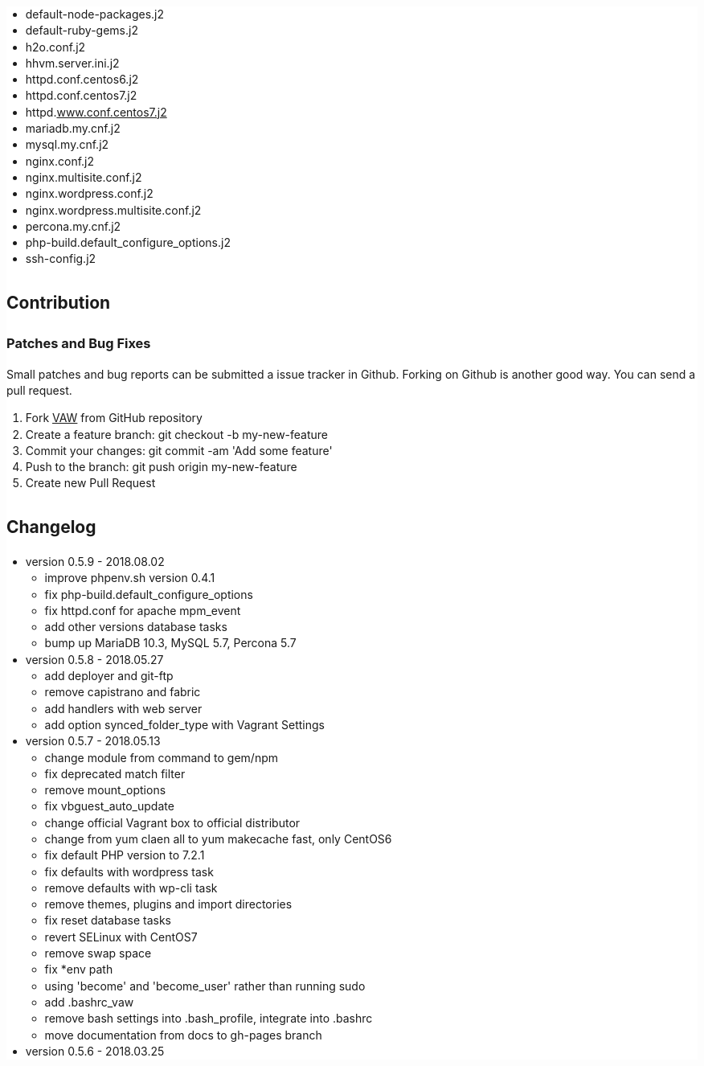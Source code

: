 * default-node-packages.j2
* default-ruby-gems.j2
* h2o.conf.j2
* hhvm.server.ini.j2
* httpd.conf.centos6.j2
* httpd.conf.centos7.j2
* httpd.www.conf.centos7.j2
* mariadb.my.cnf.j2
* mysql.my.cnf.j2
* nginx.conf.j2
* nginx.multisite.conf.j2
* nginx.wordpress.conf.j2
* nginx.wordpress.multisite.conf.j2
* percona.my.cnf.j2
* php-build.default_configure_options.j2
* ssh-config.j2

## Contribution

### Patches and Bug Fixes

Small patches and bug reports can be submitted a issue tracker in Github. Forking on Github is another good way. You can send a pull request.

1. Fork [VAW](https://github.com/thingsym/vaw) from GitHub repository
2. Create a feature branch: git checkout -b my-new-feature
3. Commit your changes: git commit -am 'Add some feature'
4. Push to the branch: git push origin my-new-feature
5. Create new Pull Request

## Changelog

* version 0.5.9 - 2018.08.02
	* improve phpenv.sh version 0.4.1
	* fix php-build.default_configure_options
	* fix httpd.conf for apache mpm_event
	* add other versions database tasks
	* bump up MariaDB 10.3, MySQL 5.7, Percona 5.7
* version 0.5.8 - 2018.05.27
	* add deployer and git-ftp
	* remove capistrano and fabric
	* add handlers with web server
	* add option synced_folder_type with Vagrant Settings
* version 0.5.7 - 2018.05.13
	* change module from command to gem/npm
	* fix deprecated match filter
	* remove mount_options
	* fix vbguest_auto_update
	* change official Vagrant box to official distributor
	* change from yum claen all to yum makecache fast, only CentOS6
	* fix default PHP version to 7.2.1
	* fix defaults with wordpress task
	* remove defaults with wp-cli task
	* remove themes, plugins and import directories
	* fix reset database tasks
	* revert SELinux with CentOS7
	* remove swap space
	* fix *env path
	* using 'become' and 'become_user' rather than running sudo
	* add .bashrc_vaw
	* remove bash settings into .bash_profile, integrate into .bashrc
	* move documentation from docs to gh-pages branch
* version 0.5.6 - 2018.03.25
